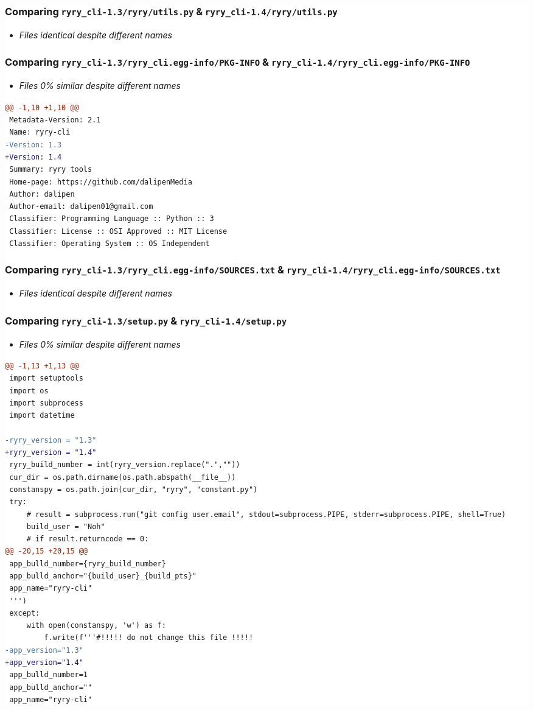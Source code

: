 ### Comparing `ryry_cli-1.3/ryry/utils.py` & `ryry_cli-1.4/ryry/utils.py`

 * *Files identical despite different names*

### Comparing `ryry_cli-1.3/ryry_cli.egg-info/PKG-INFO` & `ryry_cli-1.4/ryry_cli.egg-info/PKG-INFO`

 * *Files 0% similar despite different names*

```diff
@@ -1,10 +1,10 @@
 Metadata-Version: 2.1
 Name: ryry-cli
-Version: 1.3
+Version: 1.4
 Summary: ryry tools
 Home-page: https://github.com/dalipenMedia
 Author: dalipen
 Author-email: dalipen01@gmail.com
 Classifier: Programming Language :: Python :: 3
 Classifier: License :: OSI Approved :: MIT License
 Classifier: Operating System :: OS Independent
```

### Comparing `ryry_cli-1.3/ryry_cli.egg-info/SOURCES.txt` & `ryry_cli-1.4/ryry_cli.egg-info/SOURCES.txt`

 * *Files identical despite different names*

### Comparing `ryry_cli-1.3/setup.py` & `ryry_cli-1.4/setup.py`

 * *Files 0% similar despite different names*

```diff
@@ -1,13 +1,13 @@
 import setuptools
 import os
 import subprocess
 import datetime
 
-ryry_version = "1.3"
+ryry_version = "1.4"
 ryry_build_number = int(ryry_version.replace(".",""))
 cur_dir = os.path.dirname(os.path.abspath(__file__))
 constanspy = os.path.join(cur_dir, "ryry", "constant.py")
 try:
     # result = subprocess.run("git config user.email", stdout=subprocess.PIPE, stderr=subprocess.PIPE, shell=True)
     build_user = "Noh"
     # if result.returncode == 0:
@@ -20,15 +20,15 @@
 app_bulld_number={ryry_build_number}
 app_bulld_anchor="{build_user}_{build_pts}"
 app_name="ryry-cli"
 ''')
 except:
     with open(constanspy, 'w') as f:
         f.write(f'''#!!!!! do not change this file !!!!!
-app_version="1.3"
+app_version="1.4"
 app_bulld_number=1
 app_bulld_anchor=""
 app_name="ryry-cli"
```